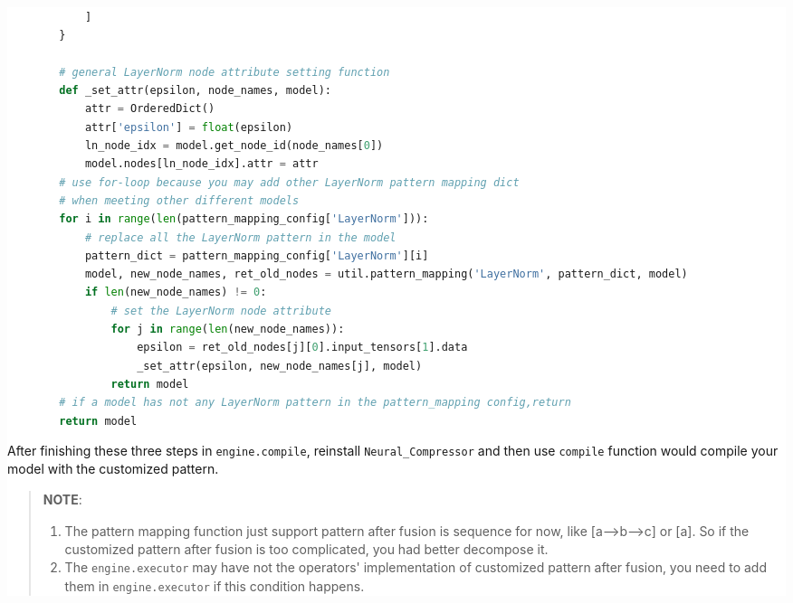 ```python
            ]
        }

        # general LayerNorm node attribute setting function
        def _set_attr(epsilon, node_names, model):
            attr = OrderedDict()
            attr['epsilon'] = float(epsilon)
            ln_node_idx = model.get_node_id(node_names[0])
            model.nodes[ln_node_idx].attr = attr
        # use for-loop because you may add other LayerNorm pattern mapping dict
        # when meeting other different models
        for i in range(len(pattern_mapping_config['LayerNorm'])):
            # replace all the LayerNorm pattern in the model
            pattern_dict = pattern_mapping_config['LayerNorm'][i]
            model, new_node_names, ret_old_nodes = util.pattern_mapping('LayerNorm', pattern_dict, model)
            if len(new_node_names) != 0:
                # set the LayerNorm node attribute
                for j in range(len(new_node_names)):
                    epsilon = ret_old_nodes[j][0].input_tensors[1].data
                    _set_attr(epsilon, new_node_names[j], model)
                return model
        # if a model has not any LayerNorm pattern in the pattern_mapping config,return
        return model
```

After finishing these three steps in `engine.compile`, reinstall `Neural_Compressor` and then use `compile` function would compile your model with the customized pattern.

>**NOTE**:
>
>1. The pattern mapping function just support pattern after fusion is sequence for now, like [a-->b-->c] or [a]. So if the customized  pattern after fusion is too complicated, you had better decompose it.
>2. The `engine.executor` may have not the operators' implementation of customized pattern after fusion, you need to add them in `engine.executor` if this condition happens.
